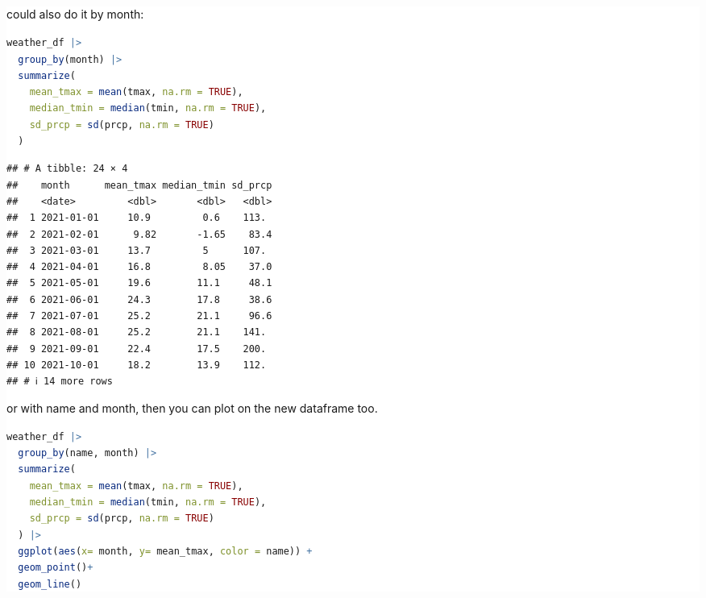 could also do it by month:

``` r
weather_df |> 
  group_by(month) |> 
  summarize(
    mean_tmax = mean(tmax, na.rm = TRUE), 
    median_tmin = median(tmin, na.rm = TRUE), 
    sd_prcp = sd(prcp, na.rm = TRUE) 
  )
```

    ## # A tibble: 24 × 4
    ##    month      mean_tmax median_tmin sd_prcp
    ##    <date>         <dbl>       <dbl>   <dbl>
    ##  1 2021-01-01     10.9         0.6    113. 
    ##  2 2021-02-01      9.82       -1.65    83.4
    ##  3 2021-03-01     13.7         5      107. 
    ##  4 2021-04-01     16.8         8.05    37.0
    ##  5 2021-05-01     19.6        11.1     48.1
    ##  6 2021-06-01     24.3        17.8     38.6
    ##  7 2021-07-01     25.2        21.1     96.6
    ##  8 2021-08-01     25.2        21.1    141. 
    ##  9 2021-09-01     22.4        17.5    200. 
    ## 10 2021-10-01     18.2        13.9    112. 
    ## # ℹ 14 more rows

or with name and month, then you can plot on the new dataframe too.

``` r
weather_df |> 
  group_by(name, month) |> 
  summarize(
    mean_tmax = mean(tmax, na.rm = TRUE), 
    median_tmin = median(tmin, na.rm = TRUE), 
    sd_prcp = sd(prcp, na.rm = TRUE) 
  ) |> 
  ggplot(aes(x= month, y= mean_tmax, color = name)) + 
  geom_point()+
  geom_line()
```
